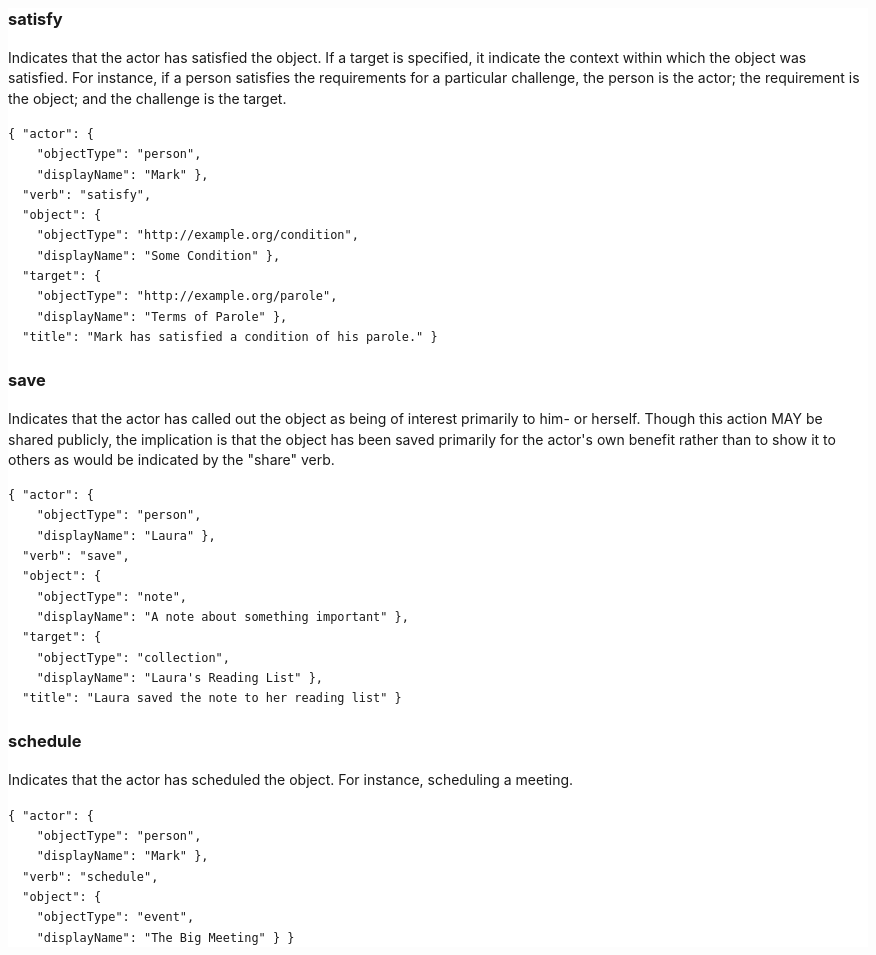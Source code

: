 
### satisfy

Indicates that the actor has satisfied the object. If a target is specified, it indicate the context within which the object was satisfied. For instance, if a person satisfies the requirements for a particular challenge, the person is the actor; the requirement is the object; and the challenge is the target.

```
{ "actor": {
    "objectType": "person",
    "displayName": "Mark" },
  "verb": "satisfy",
  "object": {
    "objectType": "http://example.org/condition",
    "displayName": "Some Condition" },
  "target": {
    "objectType": "http://example.org/parole",
    "displayName": "Terms of Parole" },
  "title": "Mark has satisfied a condition of his parole." }
```


### save

Indicates that the actor has called out the object as being of interest primarily to him- or herself. Though this action MAY be shared publicly, the implication is that the object has been saved primarily for the actor's own benefit rather than to show it to others as would be indicated by the "share" verb.

```
{ "actor": {
    "objectType": "person",
    "displayName": "Laura" },
  "verb": "save",
  "object": {
    "objectType": "note",
    "displayName": "A note about something important" },
  "target": {
    "objectType": "collection",
    "displayName": "Laura's Reading List" },
  "title": "Laura saved the note to her reading list" }
```


### schedule

Indicates that the actor has scheduled the object. For instance, scheduling a meeting.

```
{ "actor": {
    "objectType": "person",
    "displayName": "Mark" },
  "verb": "schedule",
  "object": {
    "objectType": "event",
    "displayName": "The Big Meeting" } }
```
